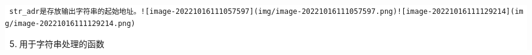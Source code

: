      str_adr是存放输出字符串的起始地址。![image-20221016111057597](img/image-20221016111057597.png)![image-20221016111129214](img/image-20221016111129214.png)

5. 用于字符串处理的函数
